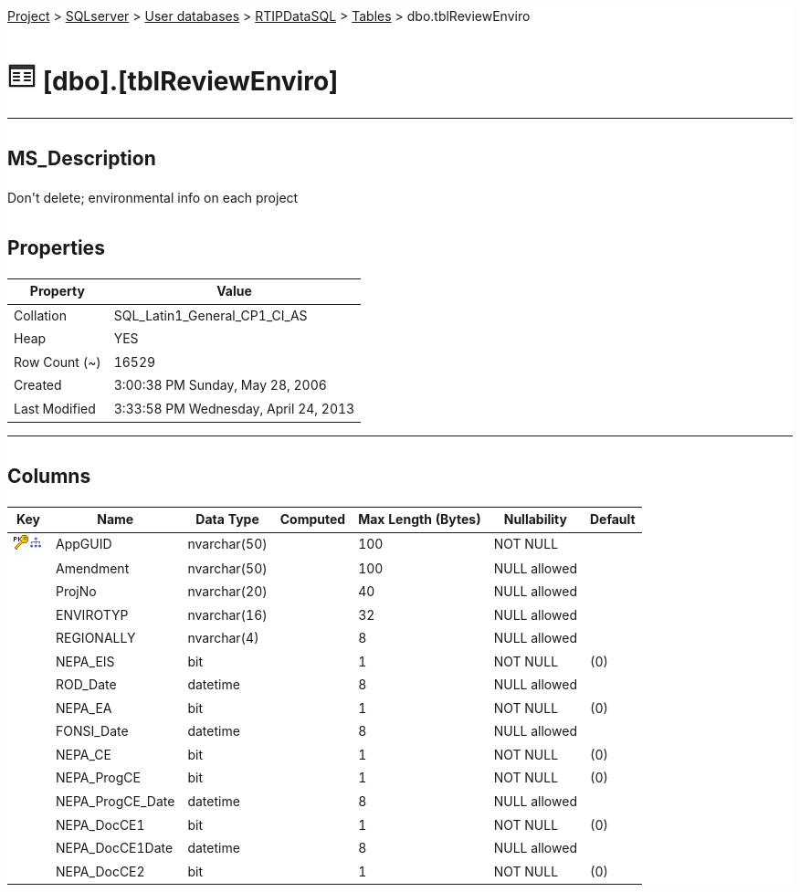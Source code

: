 #### 

[Project](../../../../index.md) > [SQLserver](../../../index.md) > [User databases](../../index.md) > [RTIPDataSQL](../index.md) > [Tables](Tables.md) > dbo.tblReviewEnviro

# ![Tables](../../../../Images/Table32.png) [dbo].[tblReviewEnviro]

---

## <a name="#description"></a>MS_Description

Don't delete; environmental info on each project

## <a name="#properties"></a>Properties

| Property | Value |
|---|---|
| Collation | SQL_Latin1_General_CP1_CI_AS |
| Heap | YES |
| Row Count (~) | 16529 |
| Created | 3:00:38 PM Sunday, May 28, 2006 |
| Last Modified | 3:33:58 PM Wednesday, April 24, 2013 |


---

## <a name="#columns"></a>Columns

| Key | Name | Data Type | Computed | Max Length (Bytes) | Nullability | Default |
|---|---|---|---|---|---|---|
| [![Primary Key aaaaatblReviewEnviro_PK: AppGUID](../../../../Images/pk.png)](#indexes)[![Indexes AppGUID](../../../../Images/Index.png)](#indexes) | AppGUID | nvarchar(50) |  | 100 | NOT NULL |  |
|  | Amendment | nvarchar(50) |  | 100 | NULL allowed |  |
|  | ProjNo | nvarchar(20) |  | 40 | NULL allowed |  |
|  | ENVIROTYP | nvarchar(16) |  | 32 | NULL allowed |  |
|  | REGIONALLY | nvarchar(4) |  | 8 | NULL allowed |  |
|  | NEPA_EIS | bit |  | 1 | NOT NULL | (0) |
|  | ROD_Date | datetime |  | 8 | NULL allowed |  |
|  | NEPA_EA | bit |  | 1 | NOT NULL | (0) |
|  | FONSI_Date | datetime |  | 8 | NULL allowed |  |
|  | NEPA_CE | bit |  | 1 | NOT NULL | (0) |
|  | NEPA_ProgCE | bit |  | 1 | NOT NULL | (0) |
|  | NEPA_ProgCE_Date | datetime |  | 8 | NULL allowed |  |
|  | NEPA_DocCE1 | bit |  | 1 | NOT NULL | (0) |
|  | NEPA_DocCE1Date | datetime |  | 8 | NULL allowed |  |
|  | NEPA_DocCE2 | bit |  | 1 | NOT NULL | (0) |